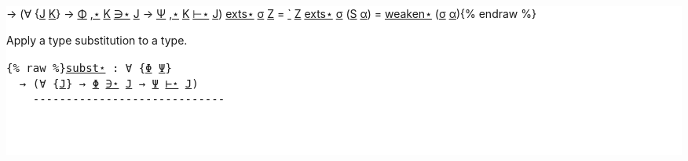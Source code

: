   <a id="2587" class="Symbol">→</a> <a id="2589" class="Symbol">(∀</a> <a id="2592" class="Symbol">{</a><a id="2593" href="{% endraw %}{{ site.baseurl }}{% link out/plfa/SystemF.md %}{% raw %}#2593" class="Bound">J</a> <a id="2595" href="{% endraw %}{{ site.baseurl }}{% link out/plfa/SystemF.md %}{% raw %}#2595" class="Bound">K</a><a id="2596" class="Symbol">}</a> <a id="2598" class="Symbol">→</a> <a id="2600" href="{% endraw %}{{ site.baseurl }}{% link out/plfa/SystemF.md %}{% raw %}#2504" class="Bound">Φ</a> <a id="2602" href="{% endraw %}{{ site.baseurl }}{% link out/plfa/SystemF.md %}{% raw %}#765" class="InductiveConstructor Operator">,⋆</a> <a id="2605" href="{% endraw %}{{ site.baseurl }}{% link out/plfa/SystemF.md %}{% raw %}#2595" class="Bound">K</a> <a id="2607" href="{% endraw %}{{ site.baseurl }}{% link out/plfa/SystemF.md %}{% raw %}#931" class="Datatype Operator">∋⋆</a> <a id="2610" href="{% endraw %}{{ site.baseurl }}{% link out/plfa/SystemF.md %}{% raw %}#2593" class="Bound">J</a> <a id="2612" class="Symbol">→</a> <a id="2614" href="{% endraw %}{{ site.baseurl }}{% link out/plfa/SystemF.md %}{% raw %}#2506" class="Bound">Ψ</a> <a id="2616" href="{% endraw %}{{ site.baseurl }}{% link out/plfa/SystemF.md %}{% raw %}#765" class="InductiveConstructor Operator">,⋆</a> <a id="2619" href="{% endraw %}{{ site.baseurl }}{% link out/plfa/SystemF.md %}{% raw %}#2595" class="Bound">K</a> <a id="2621" href="{% endraw %}{{ site.baseurl }}{% link out/plfa/SystemF.md %}{% raw %}#1273" class="Datatype Operator">⊢⋆</a> <a id="2624" href="{% endraw %}{{ site.baseurl }}{% link out/plfa/SystemF.md %}{% raw %}#2593" class="Bound">J</a><a id="2625" class="Symbol">)</a>
<a id="2627" href="{% endraw %}{{ site.baseurl }}{% link out/plfa/SystemF.md %}{% raw %}#2493" class="Function">exts⋆</a> <a id="2633" href="{% endraw %}{{ site.baseurl }}{% link out/plfa/SystemF.md %}{% raw %}#2633" class="Bound">σ</a> <a id="2635" href="{% endraw %}{{ site.baseurl }}{% link out/plfa/SystemF.md %}{% raw %}#965" class="InductiveConstructor">Z</a>      <a id="2642" class="Symbol">=</a>  <a id="2645" href="{% endraw %}{{ site.baseurl }}{% link out/plfa/SystemF.md %}{% raw %}#1307" class="InductiveConstructor Operator">`</a> <a id="2647" href="{% endraw %}{{ site.baseurl }}{% link out/plfa/SystemF.md %}{% raw %}#965" class="InductiveConstructor">Z</a>
<a id="2649" href="{% endraw %}{{ site.baseurl }}{% link out/plfa/SystemF.md %}{% raw %}#2493" class="Function">exts⋆</a> <a id="2655" href="{% endraw %}{{ site.baseurl }}{% link out/plfa/SystemF.md %}{% raw %}#2655" class="Bound">σ</a> <a id="2657" class="Symbol">(</a><a id="2658" href="{% endraw %}{{ site.baseurl }}{% link out/plfa/SystemF.md %}{% raw %}#1018" class="InductiveConstructor Operator">S</a> <a id="2660" href="{% endraw %}{{ site.baseurl }}{% link out/plfa/SystemF.md %}{% raw %}#2660" class="Bound">α</a><a id="2661" class="Symbol">)</a>  <a id="2664" class="Symbol">=</a>  <a id="2667" href="{% endraw %}{{ site.baseurl }}{% link out/plfa/SystemF.md %}{% raw %}#2233" class="Function">weaken⋆</a> <a id="2675" class="Symbol">(</a><a id="2676" href="{% endraw %}{{ site.baseurl }}{% link out/plfa/SystemF.md %}{% raw %}#2655" class="Bound">σ</a> <a id="2678" href="{% endraw %}{{ site.baseurl }}{% link out/plfa/SystemF.md %}{% raw %}#2660" class="Bound">α</a><a id="2679" class="Symbol">)</a>{% endraw %}</pre>

Apply a type substitution to a type.
<pre class="Agda">{% raw %}<a id="subst⋆"></a><a id="2743" href="{% endraw %}{{ site.baseurl }}{% link out/plfa/SystemF.md %}{% raw %}#2743" class="Function">subst⋆</a> <a id="2750" class="Symbol">:</a> <a id="2752" class="Symbol">∀</a> <a id="2754" class="Symbol">{</a><a id="2755" href="{% endraw %}{{ site.baseurl }}{% link out/plfa/SystemF.md %}{% raw %}#2755" class="Bound">Φ</a> <a id="2757" href="{% endraw %}{{ site.baseurl }}{% link out/plfa/SystemF.md %}{% raw %}#2757" class="Bound">Ψ</a><a id="2758" class="Symbol">}</a>
  <a id="2762" class="Symbol">→</a> <a id="2764" class="Symbol">(∀</a> <a id="2767" class="Symbol">{</a><a id="2768" href="{% endraw %}{{ site.baseurl }}{% link out/plfa/SystemF.md %}{% raw %}#2768" class="Bound">J</a><a id="2769" class="Symbol">}</a> <a id="2771" class="Symbol">→</a> <a id="2773" href="{% endraw %}{{ site.baseurl }}{% link out/plfa/SystemF.md %}{% raw %}#2755" class="Bound">Φ</a> <a id="2775" href="{% endraw %}{{ site.baseurl }}{% link out/plfa/SystemF.md %}{% raw %}#931" class="Datatype Operator">∋⋆</a> <a id="2778" href="{% endraw %}{{ site.baseurl }}{% link out/plfa/SystemF.md %}{% raw %}#2768" class="Bound">J</a> <a id="2780" class="Symbol">→</a> <a id="2782" href="{% endraw %}{{ site.baseurl }}{% link out/plfa/SystemF.md %}{% raw %}#2757" class="Bound">Ψ</a> <a id="2784" href="{% endraw %}{{ site.baseurl }}{% link out/plfa/SystemF.md %}{% raw %}#1273" class="Datatype Operator">⊢⋆</a> <a id="2787" href="{% endraw %}{{ site.baseurl }}{% link out/plfa/SystemF.md %}{% raw %}#2768" class="Bound">J</a><a id="2788" class="Symbol">)</a>
    <a id="2794" class="Comment">-----------------------------</a>